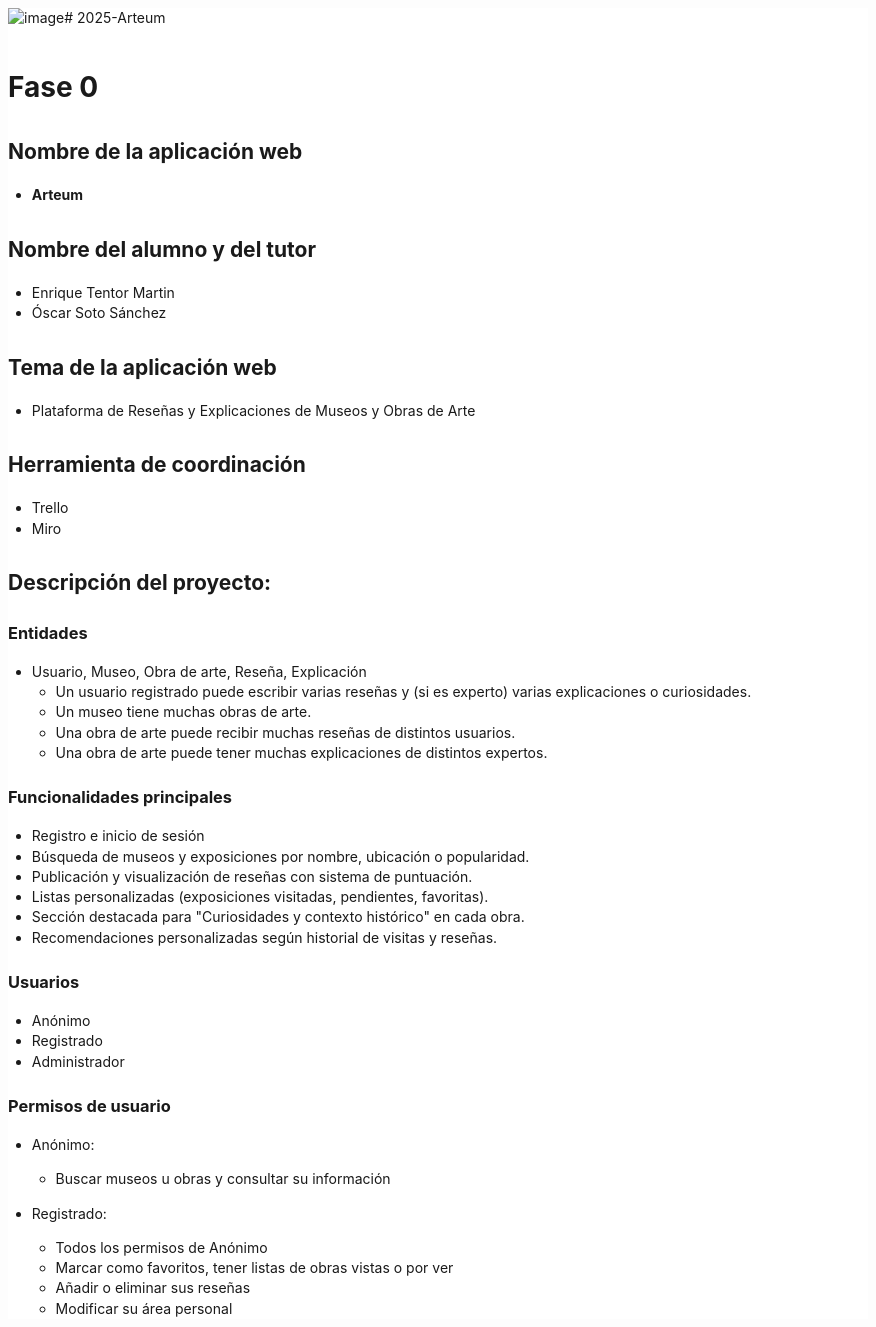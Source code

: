 ![image](https://github.com/user-attachments/assets/7e63f64e-29f4-439b-8575-c19f2c4574ee)# 2025-Arteum

# Fase 0

## Nombre de la aplicación web
- **Arteum**

## Nombre del alumno y del tutor
- Enrique Tentor Martin
- Óscar Soto Sánchez

## Tema de la aplicación web
- Plataforma de Reseñas y Explicaciones de Museos y Obras de Arte

## Herramienta de coordinación
- Trello
- Miro

## Descripción del proyecto: 
### Entidades
- Usuario, Museo, Obra de arte, Reseña, Explicación
  - Un usuario registrado puede escribir varias reseñas y (si es experto) varias explicaciones o curiosidades.
  - Un museo tiene muchas obras de arte.
  - Una obra de arte puede recibir muchas reseñas de distintos usuarios.
  - Una obra de arte puede tener muchas explicaciones de distintos expertos.

### Funcionalidades principales
- Registro e inicio de sesión
- Búsqueda de museos y exposiciones por nombre, ubicación o popularidad.
- Publicación y visualización de reseñas con sistema de puntuación.
- Listas personalizadas (exposiciones visitadas, pendientes, favoritas).
- Sección destacada para "Curiosidades y contexto histórico" en cada obra.
- Recomendaciones personalizadas según historial de visitas y reseñas.

### Usuarios
- Anónimo
- Registrado
- Administrador

### Permisos de usuario
- Anónimo:
  - Buscar museos u obras y consultar su información

- Registrado:
  - Todos los permisos de Anónimo
  - Marcar como favoritos, tener listas de obras vistas o por ver
  - Añadir o eliminar sus reseñas
  - Modificar su área personal
